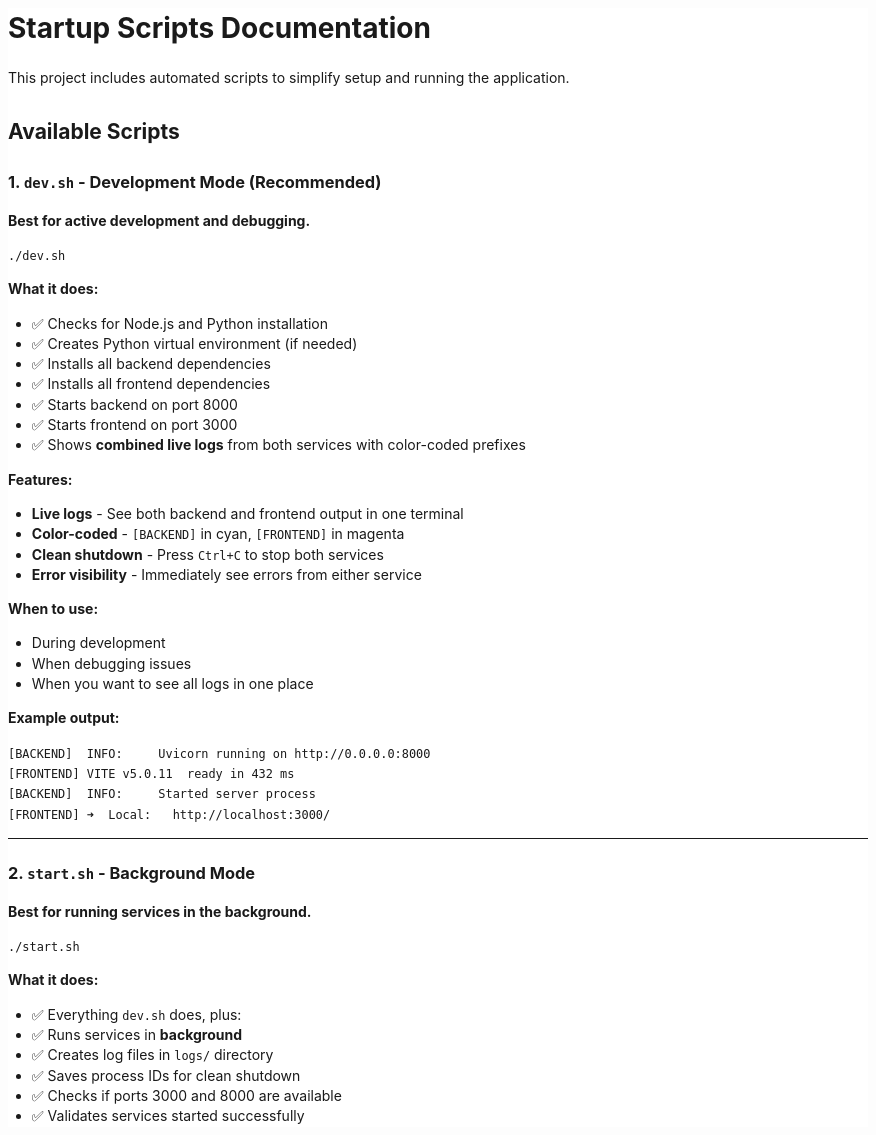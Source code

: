 # Startup Scripts Documentation

This project includes automated scripts to simplify setup and running the application.

## Available Scripts

### 1. `dev.sh` - Development Mode (Recommended)

**Best for active development and debugging.**

```bash
./dev.sh
```

**What it does:**
- ✅ Checks for Node.js and Python installation
- ✅ Creates Python virtual environment (if needed)
- ✅ Installs all backend dependencies
- ✅ Installs all frontend dependencies
- ✅ Starts backend on port 8000
- ✅ Starts frontend on port 3000
- ✅ Shows **combined live logs** from both services with color-coded prefixes

**Features:**
- **Live logs** - See both backend and frontend output in one terminal
- **Color-coded** - `[BACKEND]` in cyan, `[FRONTEND]` in magenta
- **Clean shutdown** - Press `Ctrl+C` to stop both services
- **Error visibility** - Immediately see errors from either service

**When to use:**
- During development
- When debugging issues
- When you want to see all logs in one place

**Example output:**
```
[BACKEND]  INFO:     Uvicorn running on http://0.0.0.0:8000
[FRONTEND] VITE v5.0.11  ready in 432 ms
[BACKEND]  INFO:     Started server process
[FRONTEND] ➜  Local:   http://localhost:3000/
```

---

### 2. `start.sh` - Background Mode

**Best for running services in the background.**

```bash
./start.sh
```

**What it does:**
- ✅ Everything `dev.sh` does, plus:
- ✅ Runs services in **background**
- ✅ Creates log files in `logs/` directory
- ✅ Saves process IDs for clean shutdown
- ✅ Checks if ports 3000 and 8000 are available
- ✅ Validates services started successfully
